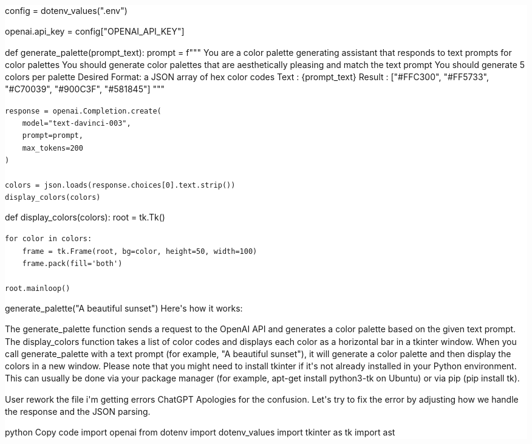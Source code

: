 config = dotenv_values(".env")

openai.api_key = config["OPENAI_API_KEY"]

def generate_palette(prompt_text):
    prompt = f"""
    You are a color palette generating assistant that responds to text prompts for color palettes
    You should generate color palettes that are aesthetically pleasing and match the text prompt
    You should generate 5 colors per palette
    Desired Format: a JSON array of hex color codes
    Text : {prompt_text}
    Result : ["#FFC300", "#FF5733", "#C70039", "#900C3F", "#581845"]
    """

    response = openai.Completion.create(
        model="text-davinci-003",
        prompt=prompt,
        max_tokens=200
    )
    
    colors = json.loads(response.choices[0].text.strip())
    display_colors(colors)

def display_colors(colors):
    root = tk.Tk()

    for color in colors:
        frame = tk.Frame(root, bg=color, height=50, width=100)
        frame.pack(fill='both')

    root.mainloop()

generate_palette("A beautiful sunset")
Here's how it works:

The generate_palette function sends a request to the OpenAI API and generates a color palette based on the given text prompt.
The display_colors function takes a list of color codes and displays each color as a horizontal bar in a tkinter window.
When you call generate_palette with a text prompt (for example, "A beautiful sunset"), it will generate a color palette and then display the colors in a new window.
Please note that you might need to install tkinter if it's not already installed in your Python environment. This can usually be done via your package manager (for example, apt-get install python3-tk on Ubuntu) or via pip (pip install tk).





User
rework the file i'm getting errors
ChatGPT
Apologies for the confusion. Let's try to fix the error by adjusting how we handle the response and the JSON parsing.

python
Copy code
import openai
from dotenv import dotenv_values
import tkinter as tk
import ast

